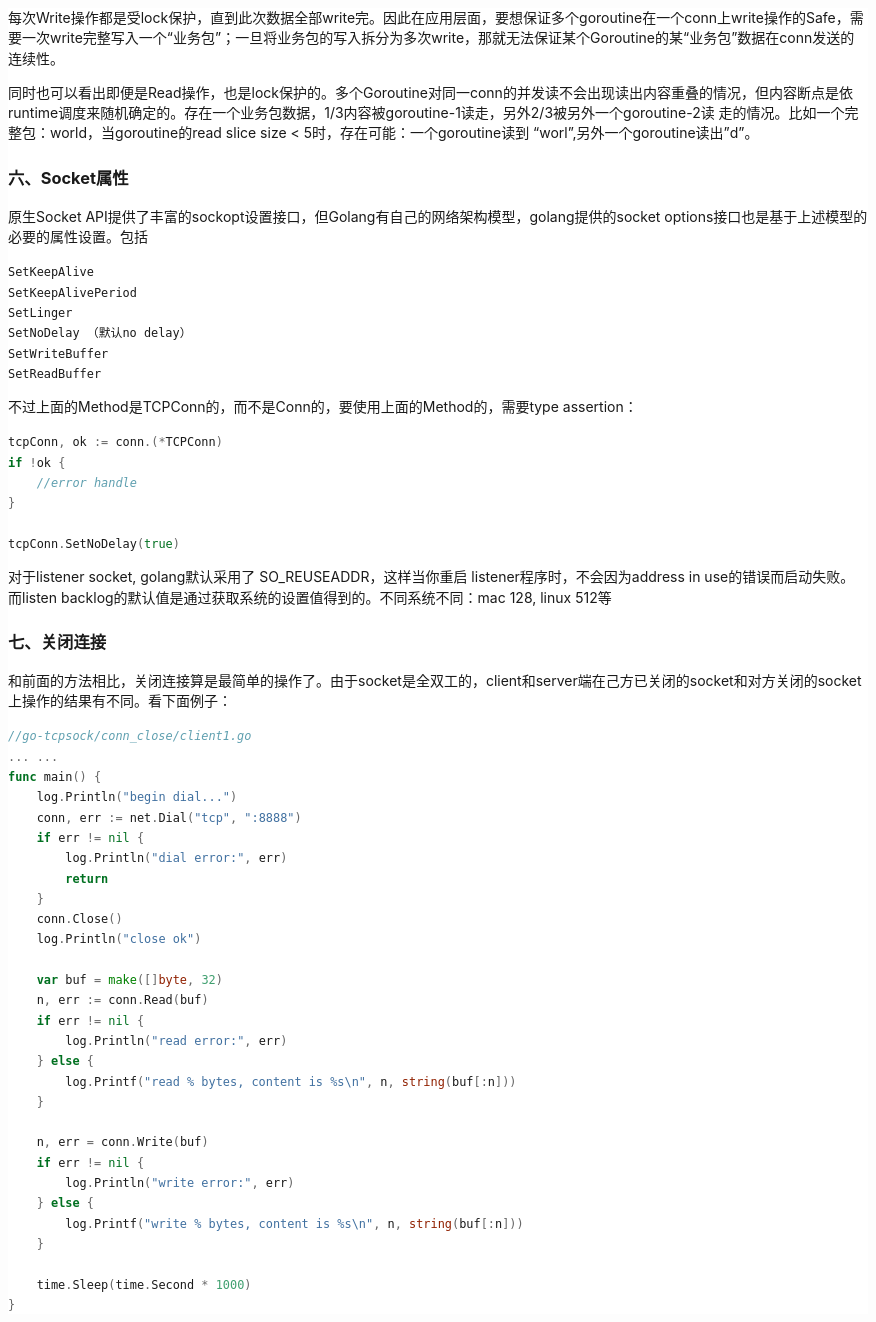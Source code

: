 每次Write操作都是受lock保护，直到此次数据全部write完。因此在应用层面，要想保证多个goroutine在一个conn上write操作的Safe，需要一次write完整写入一个“业务包”；一旦将业务包的写入拆分为多次write，那就无法保证某个Goroutine的某“业务包”数据在conn发送的连续性。

同时也可以看出即便是Read操作，也是lock保护的。多个Goroutine对同一conn的并发读不会出现读出内容重叠的情况，但内容断点是依 runtime调度来随机确定的。存在一个业务包数据，1/3内容被goroutine-1读走，另外2/3被另外一个goroutine-2读 走的情况。比如一个完整包：world，当goroutine的read slice size < 5时，存在可能：一个goroutine读到 “worl”,另外一个goroutine读出”d”。

### 六、Socket属性
 
原生Socket API提供了丰富的sockopt设置接口，但Golang有自己的网络架构模型，golang提供的socket options接口也是基于上述模型的必要的属性设置。包括 

    SetKeepAlive 
    SetKeepAlivePeriod 
    SetLinger 
    SetNoDelay （默认no delay） 
    SetWriteBuffer 
    SetReadBuffer

不过上面的Method是TCPConn的，而不是Conn的，要使用上面的Method的，需要type assertion：

```go
tcpConn, ok := conn.(*TCPConn)
if !ok {
    //error handle
}

tcpConn.SetNoDelay(true)
```

对于listener socket, golang默认采用了 SO_REUSEADDR，这样当你重启 listener程序时，不会因为address in use的错误而启动失败。而listen backlog的默认值是通过获取系统的设置值得到的。不同系统不同：mac 128, linux 512等

### 七、关闭连接
 
和前面的方法相比，关闭连接算是最简单的操作了。由于socket是全双工的，client和server端在己方已关闭的socket和对方关闭的socket上操作的结果有不同。看下面例子：

```go
//go-tcpsock/conn_close/client1.go
... ...
func main() {
    log.Println("begin dial...")
    conn, err := net.Dial("tcp", ":8888")
    if err != nil {
        log.Println("dial error:", err)
        return
    }
    conn.Close()
    log.Println("close ok")

    var buf = make([]byte, 32)
    n, err := conn.Read(buf)
    if err != nil {
        log.Println("read error:", err)
    } else {
        log.Printf("read % bytes, content is %s\n", n, string(buf[:n]))
    }

    n, err = conn.Write(buf)
    if err != nil {
        log.Println("write error:", err)
    } else {
        log.Printf("write % bytes, content is %s\n", n, string(buf[:n]))
    }

    time.Sleep(time.Second * 1000)
}

```